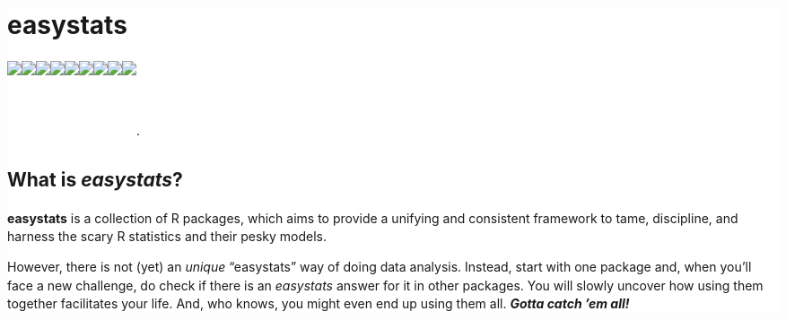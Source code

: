 
# easystats

<p>
<a href = "https://github.com/easystats/insight"><img
src='https://github.com/easystats/insight/raw/master/man/figures/logo.png'
align="left" height="84" /></a> <a href =
"https://github.com/easystats/bayestestR"><img
src='https://github.com/easystats/bayestestR/raw/master/man/figures/logo.png'
align="left" height="84" /></a> <a href =
"https://github.com/easystats/parameters"><img
src='https://github.com/easystats/parameters/raw/main/man/figures/logo.png'
align="left" height="84" /></a> <a href =
"https://github.com/easystats/performance"><img
src='https://github.com/easystats/performance/raw/master/man/figures/logo.png'
align="left" height="84" /></a> <a href =
"https://github.com/easystats/effectsize"><img
src='https://github.com/easystats/effectsize/raw/main/man/figures/logo.png'
align="left" height="84" /></a> <a href =
"https://github.com/easystats/modelbased"><img
src='https://github.com/easystats/modelbased/raw/master/man/figures/logo.png'
align="left" height="84" /></a> <a href =
"https://github.com/easystats/correlation"><img
src='https://github.com/easystats/correlation/raw/master/man/figures/logo.png'
align="left" height="84" /></a> <a href =
"https://github.com/easystats/see"><img
src='https://github.com/easystats/see/raw/master/man/figures/logo.png'
align="left" height="84" /></a> <a href =
"https://github.com/easystats/report"><img
src='https://github.com/easystats/report/raw/master/man/figures/logo.png'
align="left" height="84" /></a> <br />
</p>

<br />

.

## What is *easystats*?

**easystats** is a collection of R packages, which aims to provide a
unifying and consistent framework to tame, discipline, and harness the
scary R statistics and their pesky models.

However, there is not (yet) an *unique* “easystats” way of doing data
analysis. Instead, start with one package and, when you’ll face a new
challenge, do check if there is an *easystats* answer for it in other
packages. You will slowly uncover how using them together facilitates
your life. And, who knows, you might even end up using them all.
***Gotta catch ’em all!*** 
